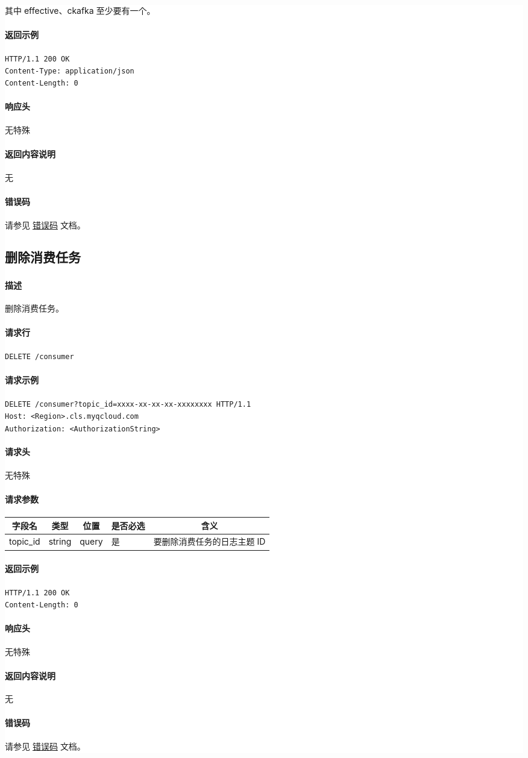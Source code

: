 其中 effective、ckafka 至少要有一个。

#### 返回示例

```
HTTP/1.1 200 OK
Content-Type: application/json
Content-Length: 0
```

#### 响应头

无特殊

#### 返回内容说明

无

#### 错误码

请参见 [错误码](https://cloud.tencent.com/document/product/614/12402) 文档。

## 删除消费任务

#### 描述

删除消费任务。

#### 请求行

```
DELETE /consumer
```

#### 请求示例

```
DELETE /consumer?topic_id=xxxx-xx-xx-xx-xxxxxxxx HTTP/1.1
Host: <Region>.cls.myqcloud.com
Authorization: <AuthorizationString>
```

#### 请求头

无特殊

#### 请求参数

| 字段名   | 类型   | 位置  | 是否必选 | 含义                       |
| -------- | ------ | ----- | -------- | -------------------------- |
| topic_id | string | query | 是       | 要删除消费任务的日志主题 ID |

#### 返回示例

```
HTTP/1.1 200 OK
Content-Length: 0
```

#### 响应头

无特殊

#### 返回内容说明

无

#### 错误码

请参见 [错误码](https://cloud.tencent.com/document/product/614/12402) 文档。
